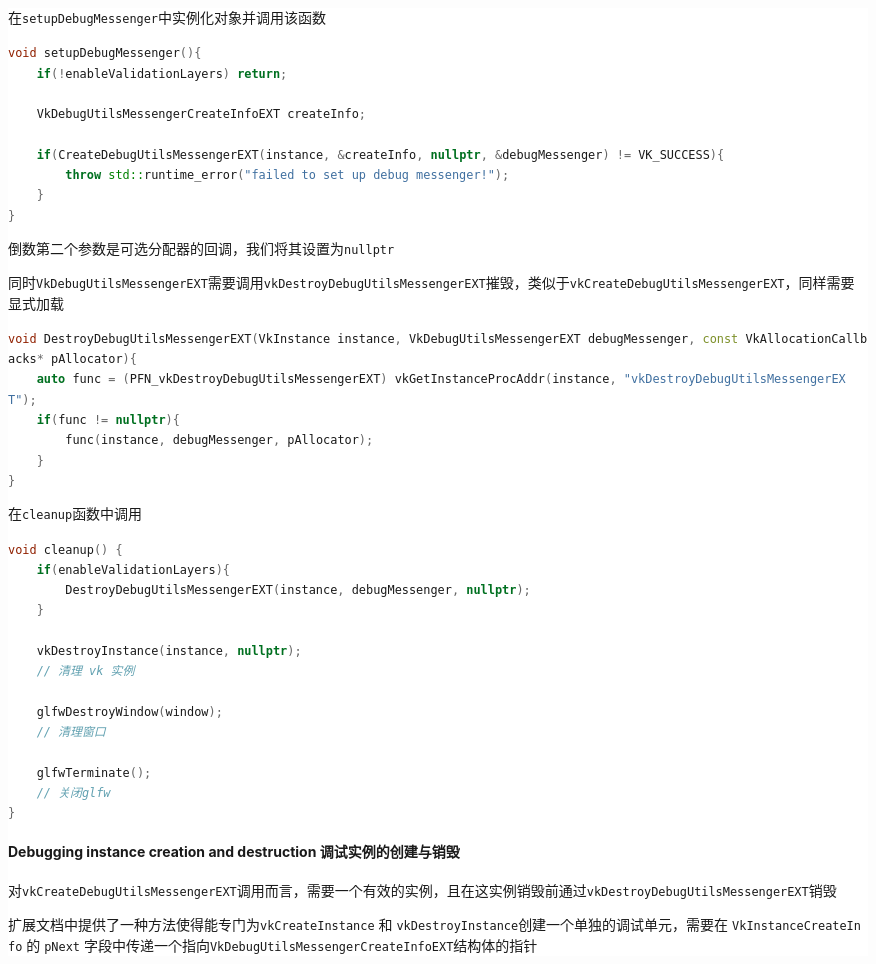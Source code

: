 在`setupDebugMessenger`中实例化对象并调用该函数

```cpp
void setupDebugMessenger(){
    if(!enableValidationLayers) return;
    
    VkDebugUtilsMessengerCreateInfoEXT createInfo;
    
    if(CreateDebugUtilsMessengerEXT(instance, &createInfo, nullptr, &debugMessenger) != VK_SUCCESS){
        throw std::runtime_error("failed to set up debug messenger!");
    }
}
```

倒数第二个参数是可选分配器的回调，我们将其设置为`nullptr`

同时`VkDebugUtilsMessengerEXT`需要调用`vkDestroyDebugUtilsMessengerEXT`摧毁，类似于`vkCreateDebugUtilsMessengerEXT`，同样需要显式加载

```cpp
void DestroyDebugUtilsMessengerEXT(VkInstance instance, VkDebugUtilsMessengerEXT debugMessenger, const VkAllocationCallbacks* pAllocator){
    auto func = (PFN_vkDestroyDebugUtilsMessengerEXT) vkGetInstanceProcAddr(instance, "vkDestroyDebugUtilsMessengerEXT");
    if(func != nullptr){
        func(instance, debugMessenger, pAllocator);
    }
}
```

在`cleanup`函数中调用

```cpp
void cleanup() {
    if(enableValidationLayers){
        DestroyDebugUtilsMessengerEXT(instance, debugMessenger, nullptr);
    }
    
    vkDestroyInstance(instance, nullptr);
    // 清理 vk 实例

    glfwDestroyWindow(window);
    // 清理窗口

    glfwTerminate();
    // 关闭glfw
}
```

#### Debugging instance creation and destruction 调试实例的创建与销毁

对`vkCreateDebugUtilsMessengerEXT`调用而言，需要一个有效的实例，且在这实例销毁前通过`vkDestroyDebugUtilsMessengerEXT`销毁

扩展文档中提供了一种方法使得能专门为`vkCreateInstance` 和 `vkDestroyInstance`创建一个单独的调试单元，需要在 `VkInstanceCreateInfo` 的 `pNext` 字段中传递一个指向`VkDebugUtilsMessengerCreateInfoEXT`结构体的指针
